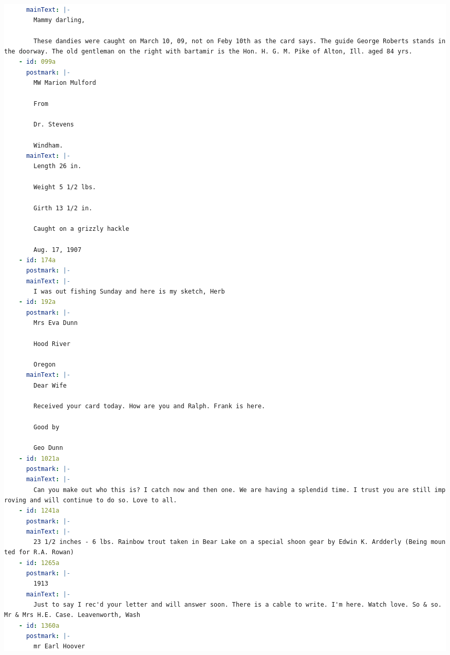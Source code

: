 ```yaml
      mainText: |-
        Mammy darling,

        These dandies were caught on March 10, 09, not on Feby 10th as the card says. The guide George Roberts stands in the doorway. The old gentleman on the right with bartamir is the Hon. H. G. M. Pike of Alton, Ill. aged 84 yrs.
    - id: 099a
      postmark: |-
        MW Marion Mulford

        From

        Dr. Stevens

        Windham.
      mainText: |-
        Length 26 in.

        Weight 5 1/2 lbs.

        Girth 13 1/2 in.

        Caught on a grizzly hackle

        Aug. 17, 1907
    - id: 174a
      postmark: |-
      mainText: |-
        I was out fishing Sunday and here is my sketch, Herb
    - id: 192a
      postmark: |-
        Mrs Eva Dunn

        Hood River

        Oregon
      mainText: |-
        Dear Wife

        Received your card today. How are you and Ralph. Frank is here.

        Good by

        Geo Dunn
    - id: 1021a
      postmark: |-
      mainText: |-
        Can you make out who this is? I catch now and then one. We are having a splendid time. I trust you are still improving and will continue to do so. Love to all.
    - id: 1241a
      postmark: |-
      mainText: |-
        23 1/2 inches - 6 lbs. Rainbow trout taken in Bear Lake on a special shoon gear by Edwin K. Ardderly (Being mounted for R.A. Rowan)
    - id: 1265a
      postmark: |-
        1913
      mainText: |-
        Just to say I rec'd your letter and will answer soon. There is a cable to write. I'm here. Watch love. So & so. Mr & Mrs H.E. Case. Leavenworth, Wash
    - id: 1360a
      postmark: |-
        mr Earl Hoover
```